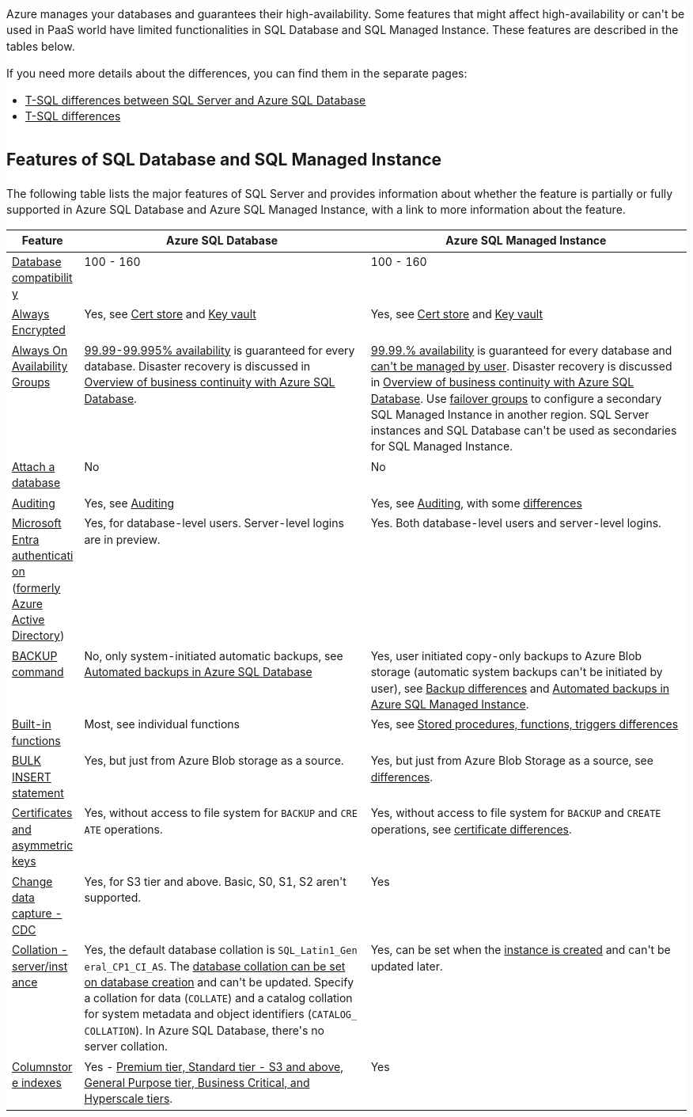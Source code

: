 Azure manages your databases and guarantees their high-availability. Some features that might affect high-availability or can't be used in PaaS world have limited functionalities in SQL Database and SQL Managed Instance. These features are described in the tables below.

If you need more details about the differences, you can find them in the separate pages:

- [T-SQL differences between SQL Server and Azure SQL Database](transact-sql-tsql-differences-sql-server.md)
- [T-SQL differences](../managed-instance/transact-sql-tsql-differences-sql-server.md)

## Features of SQL Database and SQL Managed Instance

The following table lists the major features of SQL Server and provides information about whether the feature is partially or fully supported in Azure SQL Database and Azure SQL Managed Instance, with a link to more information about the feature.

| **Feature** | **Azure SQL Database** | **Azure SQL Managed Instance** |
| --- | --- | --- |
| [Database compatibility](/sql/t-sql/statements/alter-database-transact-sql-compatibility-level) | 100 - 160 | 100 - 160 | 
| [Always Encrypted](/sql/relational-databases/security/encryption/always-encrypted-database-engine) | Yes, see [Cert store](always-encrypted-certificate-store-configure.md) and [Key vault](always-encrypted-azure-key-vault-configure.md) | Yes, see [Cert store](always-encrypted-certificate-store-configure.md) and [Key vault](always-encrypted-azure-key-vault-configure.md) |
| [Always On Availability Groups](/sql/database-engine/availability-groups/windows/always-on-availability-groups-sql-server) | [99.99-99.995% availability](high-availability-sla-local-zone-redundancy.md) is guaranteed for every database. Disaster recovery is discussed in [Overview of business continuity with Azure SQL Database](business-continuity-high-availability-disaster-recover-hadr-overview.md). | [99.99.% availability](high-availability-sla-local-zone-redundancy.md) is guaranteed for every database and [can't be managed by user](../managed-instance/transact-sql-tsql-differences-sql-server.md#availability). Disaster recovery is discussed in [Overview of business continuity with Azure SQL Database](business-continuity-high-availability-disaster-recover-hadr-overview.md). Use [failover groups](failover-group-sql-db.md) to configure a secondary SQL Managed Instance in another region. SQL Server instances and SQL Database can't be used as secondaries for SQL Managed Instance. |
| [Attach a database](/sql/relational-databases/databases/attach-a-database) | No | No |
| [Auditing](/sql/relational-databases/security/auditing/sql-server-audit-database-engine) | Yes, see [Auditing](auditing-overview.md)| Yes, see [Auditing](../managed-instance/auditing-configure.md), with some [differences](../managed-instance/transact-sql-tsql-differences-sql-server.md#auditing) |
| [Microsoft Entra authentication](authentication-aad-overview.md) ([formerly Azure Active Directory](/entra/fundamentals/new-name)) | Yes, for database-level users. Server-level logins are in preview. | Yes. Both database-level users and server-level logins. |
| [BACKUP command](/sql/t-sql/statements/backup-transact-sql) | No, only system-initiated automatic backups, see [Automated backups in Azure SQL Database](automated-backups-overview.md?view=azuresql-db&preserve-view=true) | Yes, user initiated copy-only backups to Azure Blob storage (automatic system backups can't be initiated by user), see [Backup differences](../managed-instance/transact-sql-tsql-differences-sql-server.md?view=azuresql-mi&preserve-view=true#backup) and [Automated backups in Azure SQL Managed Instance](../managed-instance/automated-backups-overview.md?view=azuresql-mi&preserve-view=true).|
| [Built-in functions](/sql/t-sql/functions/functions) | Most, see individual functions | Yes, see [Stored procedures, functions, triggers differences](../managed-instance/transact-sql-tsql-differences-sql-server.md#stored-procedures-functions-and-triggers) |
| [BULK INSERT statement](/sql/relational-databases/import-export/import-bulk-data-by-using-bulk-insert-or-openrowset-bulk-sql-server) | Yes, but just from Azure Blob storage as a source. | Yes, but just from Azure Blob Storage as a source, see [differences](../managed-instance/transact-sql-tsql-differences-sql-server.md#bulk-insert--openrowset). |
| [Certificates and asymmetric keys](/sql/relational-databases/security/sql-server-certificates-and-asymmetric-keys) | Yes, without access to file system for `BACKUP` and `CREATE` operations. | Yes, without access to file system for `BACKUP` and `CREATE` operations, see [certificate differences](../managed-instance/transact-sql-tsql-differences-sql-server.md#certificates). |
| [Change data capture - CDC](/sql/relational-databases/track-changes/about-change-data-capture-sql-server) | Yes, for S3 tier and above. Basic, S0, S1, S2 aren't supported. | Yes |
| [Collation - server/instance](/sql/relational-databases/collations/set-or-change-the-server-collation) | Yes, the default database collation is `SQL_Latin1_General_CP1_CI_AS`. The [database collation can be set on database creation](/sql/t-sql/statements/create-database-transact-sql?view=azuresqldb-current&preserve-view=true#collation_name) and can't be updated. Specify a collation for data (`COLLATE`) and a catalog collation for system metadata and object identifiers (`CATALOG_COLLATION`). In Azure SQL Database, there's no server collation.| Yes, can be set when the [instance is created](../managed-instance/create-template-quickstart.md) and can't be updated later. |
| [Columnstore indexes](/sql/relational-databases/indexes/columnstore-indexes-overview) | Yes - [Premium tier, Standard tier - S3 and above, General Purpose tier, Business Critical, and Hyperscale tiers](/sql/relational-databases/indexes/columnstore-indexes-overview). |Yes |